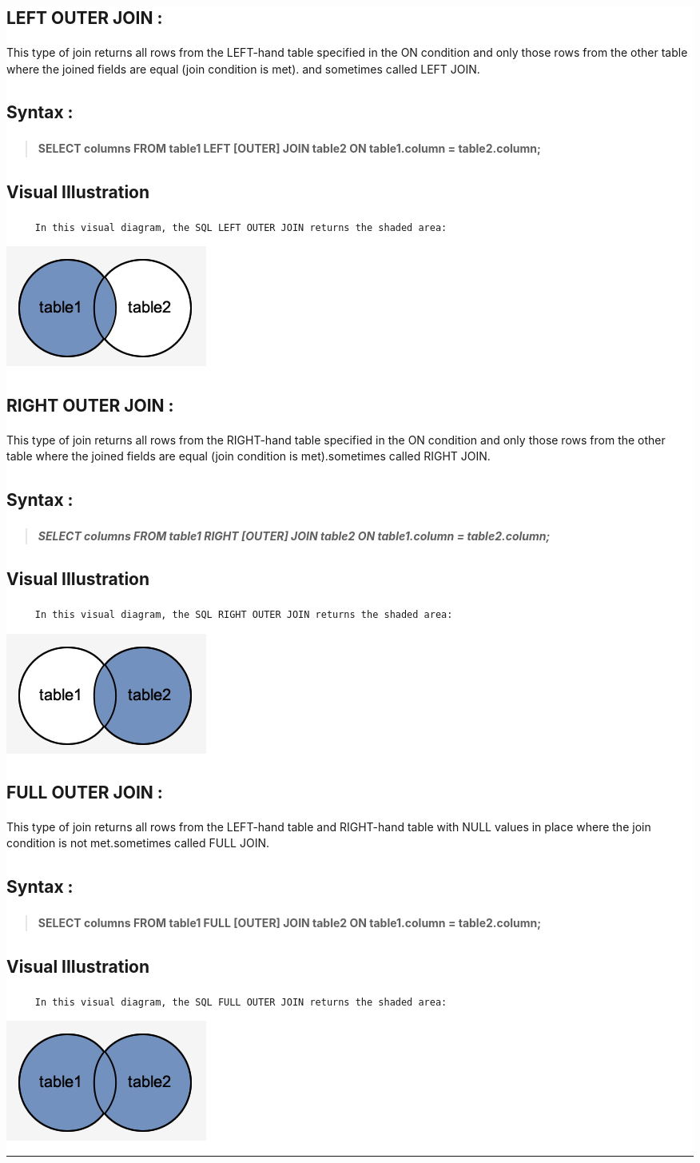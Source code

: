 ## **LEFT OUTER JOIN** **:**
   This type of join returns all rows from the LEFT-hand table specified in the ON condition and only those rows from the other table where the joined fields are equal (join condition is met). and sometimes called LEFT JOIN.
   ## Syntax :
   >#### SELECT columns FROM table1 LEFT [OUTER] JOIN table2 ON table1.column = table2.column;
   ## Visual IIIustration
         In this visual diagram, the SQL LEFT OUTER JOIN returns the shaded area:
   ![Left Outer join](left_outer_join.gif)


## **RIGHT OUTER JOIN** **:**
   This type of join returns all rows from the RIGHT-hand table specified in the ON condition and only those rows from the other table where the joined fields are equal (join condition is met).sometimes called RIGHT JOIN.
   ## Syntax :
   >##### SELECT columns FROM table1 RIGHT [OUTER] JOIN table2 ON table1.column = table2.column;
   ## Visual IIIustration
         In this visual diagram, the SQL RIGHT OUTER JOIN returns the shaded area:
![Right outer join](right_outer_join.gif)


## **FULL OUTER JOIN** **:**
   This type of join returns all rows from the LEFT-hand table and RIGHT-hand table with NULL values in place where the join condition is not met.sometimes called FULL JOIN.
   ## Syntax :
   >#### SELECT columns FROM table1 FULL [OUTER] JOIN table2 ON table1.column = table2.column;
   ## Visual IIIustration 
         In this visual diagram, the SQL FULL OUTER JOIN returns the shaded area:
   ![Inner join](/full_outer_join.gif)

---